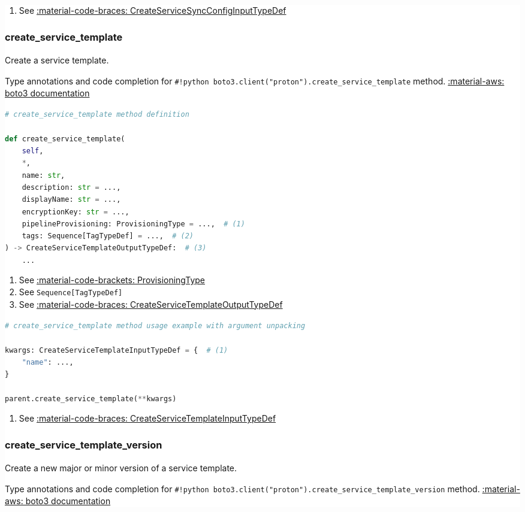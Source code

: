 1. See [:material-code-braces: CreateServiceSyncConfigInputTypeDef](./type_defs.md#createservicesyncconfiginputtypedef)

### create\_service\_template

Create a service template.

Type annotations and code completion for `#!python boto3.client("proton").create_service_template` method.
[:material-aws: boto3 documentation](https://boto3.amazonaws.com/v1/documentation/api/latest/reference/services/proton/client/create_service_template.html)

```python
# create_service_template method definition

def create_service_template(
    self,
    *,
    name: str,
    description: str = ...,
    displayName: str = ...,
    encryptionKey: str = ...,
    pipelineProvisioning: ProvisioningType = ...,  # (1)
    tags: Sequence[TagTypeDef] = ...,  # (2)
) -> CreateServiceTemplateOutputTypeDef:  # (3)
    ...
```

1. See [:material-code-brackets: ProvisioningType](./literals.md#provisioningtype)
2. See `Sequence[TagTypeDef]`
3. See [:material-code-braces: CreateServiceTemplateOutputTypeDef](./type_defs.md#createservicetemplateoutputtypedef)


```python
# create_service_template method usage example with argument unpacking

kwargs: CreateServiceTemplateInputTypeDef = {  # (1)
    "name": ...,
}

parent.create_service_template(**kwargs)
```

1. See [:material-code-braces: CreateServiceTemplateInputTypeDef](./type_defs.md#createservicetemplateinputtypedef)

### create\_service\_template\_version

Create a new major or minor version of a service template.

Type annotations and code completion for `#!python boto3.client("proton").create_service_template_version` method.
[:material-aws: boto3 documentation](https://boto3.amazonaws.com/v1/documentation/api/latest/reference/services/proton/client/create_service_template_version.html)

